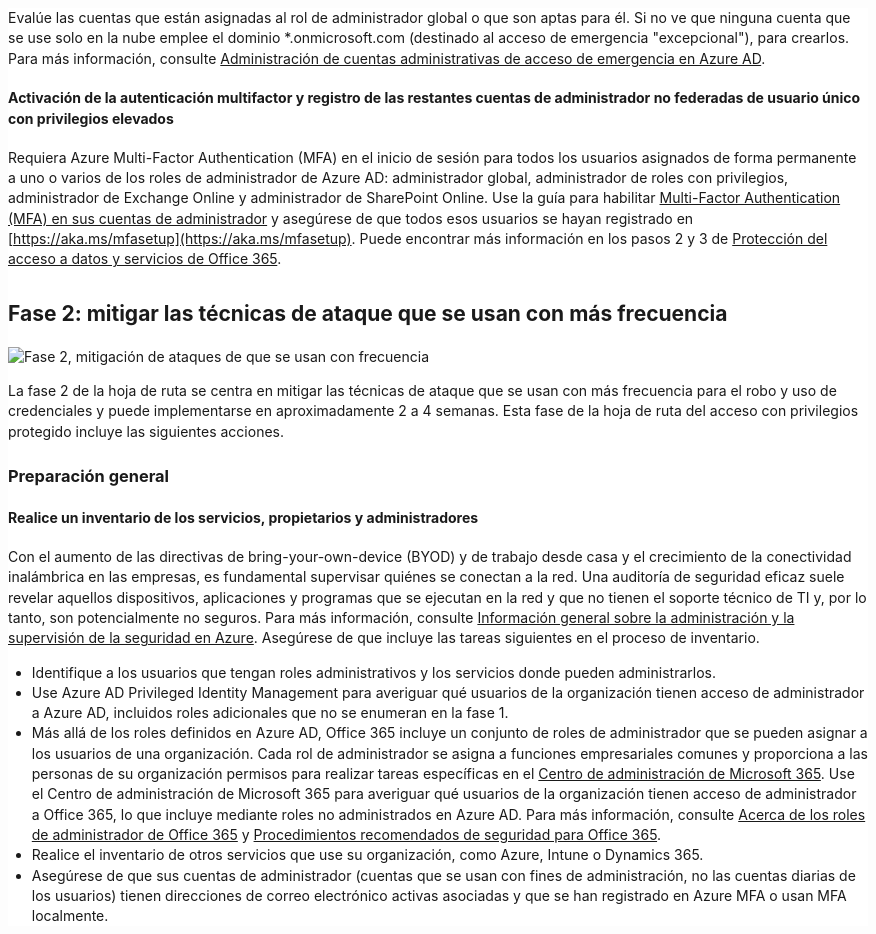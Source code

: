 Evalúe las cuentas que están asignadas al rol de administrador global o que son aptas para él. Si no ve que ninguna cuenta que se use solo en la nube emplee el dominio *.onmicrosoft.com (destinado al acceso de emergencia "excepcional"), para crearlos. Para más información, consulte [Administración de cuentas administrativas de acceso de emergencia en Azure AD](directory-emergency-access.md).

#### <a name="turn-on-multi-factor-authentication-and-register-all-other-highly-privileged-single-user-non-federated-admin-accounts"></a>Activación de la autenticación multifactor y registro de las restantes cuentas de administrador no federadas de usuario único con privilegios elevados

Requiera Azure Multi-Factor Authentication (MFA) en el inicio de sesión para todos los usuarios asignados de forma permanente a uno o varios de los roles de administrador de Azure AD: administrador global, administrador de roles con privilegios, administrador de Exchange Online y administrador de SharePoint Online. Use la guía para habilitar [Multi-Factor Authentication (MFA) en sus cuentas de administrador](../authentication/howto-mfa-userstates.md) y asegúrese de que todos esos usuarios se hayan registrado en [https://aka.ms/mfasetup](https://aka.ms/mfasetup). Puede encontrar más información en los pasos 2 y 3 de [Protección del acceso a datos y servicios de Office 365](https://support.office.com/article/Protect-access-to-data-and-services-in-Office-365-a6ef28a4-2447-4b43-aae2-f5af6d53c68e). 

## <a name="stage-2-mitigate-the-most-frequently-used-attack-techniques"></a>Fase 2: mitigar las técnicas de ataque que se usan con más frecuencia

![Fase 2, mitigación de ataques de que se usan con frecuencia](./media/directory-admin-roles-secure/stage-two.png)

La fase 2 de la hoja de ruta se centra en mitigar las técnicas de ataque que se usan con más frecuencia para el robo y uso de credenciales y puede implementarse en aproximadamente 2 a 4 semanas. Esta fase de la hoja de ruta del acceso con privilegios protegido incluye las siguientes acciones.

### <a name="general-preparation"></a>Preparación general

#### <a name="conduct-an-inventory-of-services-owners-and-admins"></a>Realice un inventario de los servicios, propietarios y administradores

Con el aumento de las directivas de bring-your-own-device (BYOD) y de trabajo desde casa y el crecimiento de la conectividad inalámbrica en las empresas, es fundamental supervisar quiénes se conectan a la red. Una auditoría de seguridad eficaz suele revelar aquellos dispositivos, aplicaciones y programas que se ejecutan en la red y que no tienen el soporte técnico de TI y, por lo tanto, son potencialmente no seguros. Para más información, consulte [Información general sobre la administración y la supervisión de la seguridad en Azure](../../security/fundamentals/management-monitoring-overview.md). Asegúrese de que incluye las tareas siguientes en el proceso de inventario. 

* Identifique a los usuarios que tengan roles administrativos y los servicios donde pueden administrarlos.
* Use Azure AD Privileged Identity Management para averiguar qué usuarios de la organización tienen acceso de administrador a Azure AD, incluidos roles adicionales que no se enumeran en la fase 1.
* Más allá de los roles definidos en Azure AD, Office 365 incluye un conjunto de roles de administrador que se pueden asignar a los usuarios de una organización. Cada rol de administrador se asigna a funciones empresariales comunes y proporciona a las personas de su organización permisos para realizar tareas específicas en el [Centro de administración de Microsoft 365](https://admin.microsoft.com). Use el Centro de administración de Microsoft 365 para averiguar qué usuarios de la organización tienen acceso de administrador a Office 365, lo que incluye mediante roles no administrados en Azure AD. Para más información, consulte [Acerca de los roles de administrador de Office 365](https://support.office.com/article/About-Office-365-admin-roles-da585eea-f576-4f55-a1e0-87090b6aaa9d) y [Procedimientos recomendados de seguridad para Office 365](https://docs.microsoft.com/office365/servicedescriptions/office-365-platform-service-description/office-365-securitycompliance-center).
* Realice el inventario de otros servicios que use su organización, como Azure, Intune o Dynamics 365.
* Asegúrese de que sus cuentas de administrador (cuentas que se usan con fines de administración, no las cuentas diarias de los usuarios) tienen direcciones de correo electrónico activas asociadas y que se han registrado en Azure MFA o usan MFA localmente.